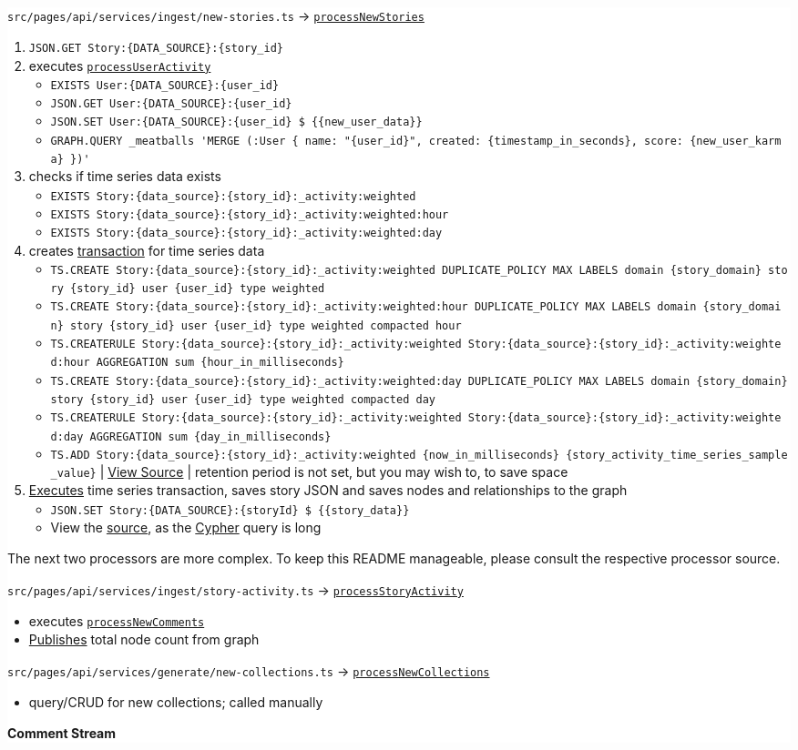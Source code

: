 `src/pages/api/services/ingest/new-stories.ts` -> [`processNewStories`](https://github.com/ritsuke/meatballs.live/blob/main/src/utils/ingest/hn/processNewStories.ts)

1. `JSON.GET Story:{DATA_SOURCE}:{story_id}`
2. executes [`processUserActivity`](https://github.com/ritsuke/meatballs.live/blob/main/src/utils/ingest/hn/processUserActivity.ts)
   - `EXISTS User:{DATA_SOURCE}:{user_id}`
   - `JSON.GET User:{DATA_SOURCE}:{user_id}`
   - `JSON.SET User:{DATA_SOURCE}:{user_id} $ {{new_user_data}}`
   - `GRAPH.QUERY _meatballs 'MERGE (:User { name: "{user_id}", created: {timestamp_in_seconds}, score: {new_user_karma} })'`
3. checks if time series data exists
   - `EXISTS Story:{data_source}:{story_id}:_activity:weighted`
   - `EXISTS Story:{data_source}:{story_id}:_activity:weighted:hour`
   - `EXISTS Story:{data_source}:{story_id}:_activity:weighted:day`
4. creates [transaction](https://redis.io/commands/multi/) for time series data
   - `TS.CREATE Story:{data_source}:{story_id}:_activity:weighted DUPLICATE_POLICY MAX LABELS domain {story_domain} story {story_id} user {user_id} type weighted`
   - `TS.CREATE Story:{data_source}:{story_id}:_activity:weighted:hour DUPLICATE_POLICY MAX LABELS domain {story_domain} story {story_id} user {user_id} type weighted compacted hour`
   - `TS.CREATERULE Story:{data_source}:{story_id}:_activity:weighted Story:{data_source}:{story_id}:_activity:weighted:hour AGGREGATION sum {hour_in_milliseconds}`
   - `TS.CREATE Story:{data_source}:{story_id}:_activity:weighted:day DUPLICATE_POLICY MAX LABELS domain {story_domain} story {story_id} user {user_id} type weighted compacted day`
   - `TS.CREATERULE Story:{data_source}:{story_id}:_activity:weighted Story:{data_source}:{story_id}:_activity:weighted:day AGGREGATION sum {day_in_milliseconds}`
   - `TS.ADD Story:{data_source}:{story_id}:_activity:weighted {now_in_milliseconds} {story_activity_time_series_sample_value}` | [View Source](https://github.com/ritsuke/meatballs.live/blob/3a79de60d15e7fce8b251ff7e58712a830ce32fe/src/utils/ingest/hn/index.ts#L72) | retention period is not set, but you may wish to, to save space
5. [Executes](https://redis.io/commands/exec/) time series transaction, saves story JSON and saves nodes and relationships to the graph
   - `JSON.SET Story:{DATA_SOURCE}:{storyId} $ {{story_data}}`
   - View the [source](https://github.com/ritsuke/meatballs.live/blob/3a79de60d15e7fce8b251ff7e58712a830ce32fe/src/utils/ingest/hn/processNewStories.ts#L226), as the [Cypher](https://neo4j.com/developer/cypher/) query is long

The next two processors are more complex. To keep this README manageable, please consult the respective processor source.

`src/pages/api/services/ingest/story-activity.ts` -> [`processStoryActivity`](https://github.com/ritsuke/meatballs.live/blob/main/src/utils/ingest/hn/processStoryActivity.ts)

- executes [`processNewComments`](https://github.com/ritsuke/meatballs.live/blob/3a79de60d15e7fce8b251ff7e58712a830ce32fe/src/utils/ingest/hn/processNewComments.ts)
- [Publishes](https://github.com/ritsuke/meatballs.live/blob/main/src/utils/ingest/hn/processStoryActivity.ts#L247) total node count from graph

`src/pages/api/services/generate/new-collections.ts` -> [`processNewCollections`](https://github.com/ritsuke/meatballs.live/blob/main/src/utils/generate/processNewCollections.ts)

- query/CRUD for new collections; called manually

**Comment Stream**
